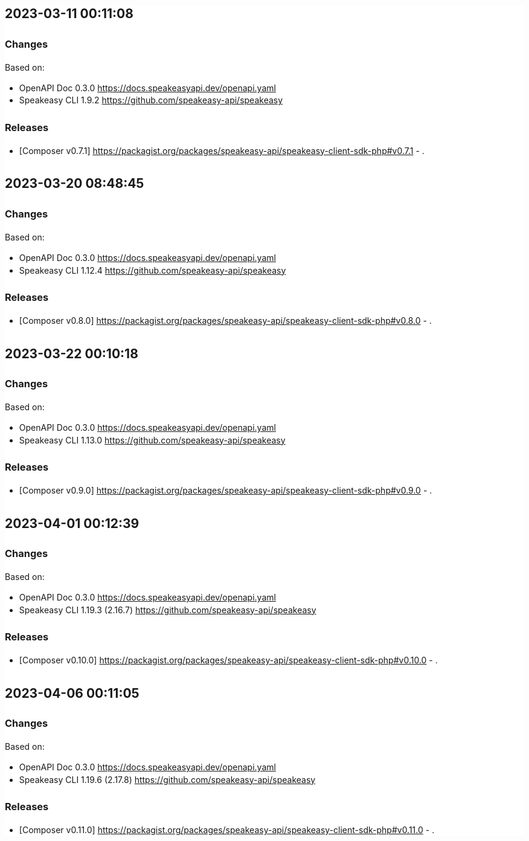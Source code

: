 ## 2023-03-11 00:11:08
### Changes
Based on:
- OpenAPI Doc 0.3.0 https://docs.speakeasyapi.dev/openapi.yaml
- Speakeasy CLI 1.9.2 https://github.com/speakeasy-api/speakeasy
### Releases
- [Composer v0.7.1] https://packagist.org/packages/speakeasy-api/speakeasy-client-sdk-php#v0.7.1 - .

## 2023-03-20 08:48:45
### Changes
Based on:
- OpenAPI Doc 0.3.0 https://docs.speakeasyapi.dev/openapi.yaml
- Speakeasy CLI 1.12.4 https://github.com/speakeasy-api/speakeasy
### Releases
- [Composer v0.8.0] https://packagist.org/packages/speakeasy-api/speakeasy-client-sdk-php#v0.8.0 - .

## 2023-03-22 00:10:18
### Changes
Based on:
- OpenAPI Doc 0.3.0 https://docs.speakeasyapi.dev/openapi.yaml
- Speakeasy CLI 1.13.0 https://github.com/speakeasy-api/speakeasy
### Releases
- [Composer v0.9.0] https://packagist.org/packages/speakeasy-api/speakeasy-client-sdk-php#v0.9.0 - .

## 2023-04-01 00:12:39
### Changes
Based on:
- OpenAPI Doc 0.3.0 https://docs.speakeasyapi.dev/openapi.yaml
- Speakeasy CLI 1.19.3 (2.16.7) https://github.com/speakeasy-api/speakeasy
### Releases
- [Composer v0.10.0] https://packagist.org/packages/speakeasy-api/speakeasy-client-sdk-php#v0.10.0 - .

## 2023-04-06 00:11:05
### Changes
Based on:
- OpenAPI Doc 0.3.0 https://docs.speakeasyapi.dev/openapi.yaml
- Speakeasy CLI 1.19.6 (2.17.8) https://github.com/speakeasy-api/speakeasy
### Releases
- [Composer v0.11.0] https://packagist.org/packages/speakeasy-api/speakeasy-client-sdk-php#v0.11.0 - .
